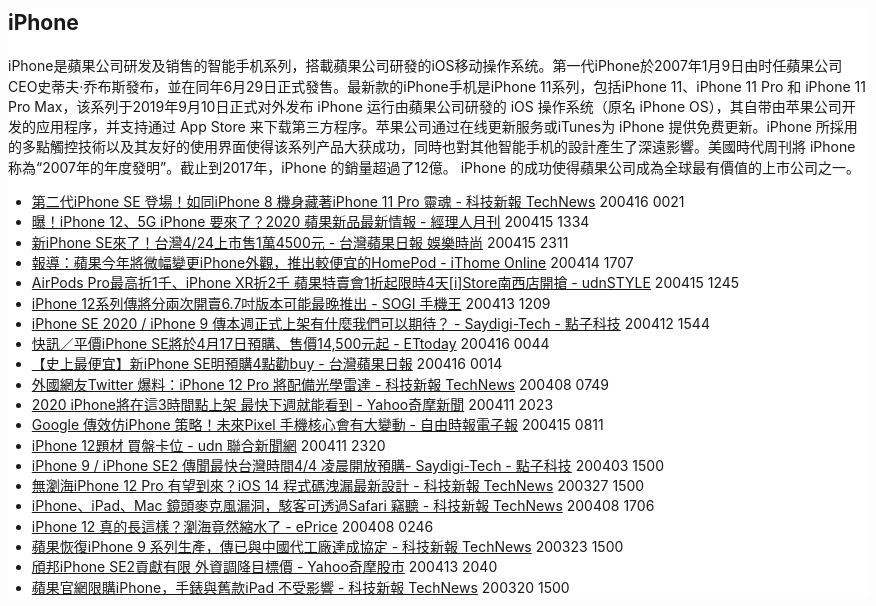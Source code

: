 ## iPhone

iPhone是蘋果公司研发及销售的智能手机系列，搭載蘋果公司研發的iOS移动操作系统。第一代iPhone於2007年1月9日由时任蘋果公司CEO史蒂夫·乔布斯發布，並在同年6月29日正式發售。最新款的iPhone手机是iPhone 11系列，包括iPhone 11、iPhone 11 Pro 和 iPhone 11 Pro Max，该系列于2019年9月10日正式对外发布
iPhone 运行由蘋果公司研發的 iOS 操作系统（原名 iPhone OS），其自带由苹果公司开发的应用程序，并支持通过 App Store 来下载第三方程序。苹果公司通过在线更新服务或iTunes为 iPhone 提供免费更新。iPhone 所採用的多點觸控技術以及其友好的使用界面使得该系列产品大获成功，同時也對其他智能手机的設計產生了深遠影響。美國時代周刊將 iPhone 称為“2007年的年度發明”。截止到2017年，iPhone 的銷量超過了12億。  iPhone 的成功使得蘋果公司成為全球最有價值的上市公司之一。
- [第二代iPhone SE 登場！如同iPhone 8 機身藏著iPhone 11 Pro 靈魂 - 科技新報 TechNews](https://ccc.technews.tw/2020/04/16/apple-announces-the-new-iphone-se-for-2020/ "第二代iPhone SE 登場！如同iPhone 8 機身藏著iPhone 11 Pro 靈魂 - 科技新報 TechNews") 200416 0021
- [曝！iPhone 12、5G iPhone 要來了？2020 蘋果新品最新情報 - 經理人月刊](https://www.managertoday.com.tw/articles/view/59591 "曝！iPhone 12、5G iPhone 要來了？2020 蘋果新品最新情報 - 經理人月刊") 200415 1334
- [新iPhone SE來了！台灣4/24上市售1萬4500元 - 台灣蘋果日報 娛樂時尚](https://tw.appledaily.com/gadget/20200415/SICYJSYYTMY2QQDBPHSLYMKGEA/ "新iPhone SE來了！台灣4/24上市售1萬4500元 - 台灣蘋果日報 娛樂時尚") 200415 2311
- [報導：蘋果今年將微幅變更iPhone外觀，推出較便宜的HomePod - iThome Online](https://www.ithome.com.tw/news/136978 "報導：蘋果今年將微幅變更iPhone外觀，推出較便宜的HomePod - iThome Online") 200414 1707
- [AirPods Pro最高折1千、iPhone XR折2千 蘋果特賣會1折起限時4天[i]Store南西店開搶 - udnSTYLE](https://style.udn.com/style/story/11350/4493383 "AirPods Pro最高折1千、iPhone XR折2千 蘋果特賣會1折起限時4天[i]Store南西店開搶 - udnSTYLE") 200415 1245
- [iPhone 12系列傳將分兩次開賣6.7吋版本可能最晚推出 - SOGI 手機王](https://www.sogi.com.tw/articles/apple_iphone_12/6254737 "iPhone 12系列傳將分兩次開賣6.7吋版本可能最晚推出 - SOGI 手機王") 200413 1209
- [iPhone SE 2020 / iPhone 9 傳本週正式上架有什麼我們可以期待？ - Saydigi-Tech - 點子科技](https://saydigi-tech.com/2020/04/21368.html "iPhone SE 2020 / iPhone 9 傳本週正式上架有什麼我們可以期待？ - Saydigi-Tech - 點子科技") 200412 1544
- [快訊／平價iPhone SE將於4月17日預購、售價14,500元起 - ETtoday](https://www.ettoday.net/news/20200415/1692544.htm "快訊／平價iPhone SE將於4月17日預購、售價14,500元起 - ETtoday") 200416 0044
- [【史上最便宜】新iPhone SE明預購4點勸buy - 台灣蘋果日報](https://tw.appledaily.com/gadget/20200416/6W4NU2NIRFEDU6XKDZGSJKYBUM/ "【史上最便宜】新iPhone SE明預購4點勸buy - 台灣蘋果日報") 200416 0014
- [外國網友Twitter 爆料：iPhone 12 Pro 將配備光學雷達 - 科技新報 TechNews](https://technews.tw/2020/04/08/netizen-say-iphone-12-pro-will-be-equipped-with-optical-radar/ "外國網友Twitter 爆料：iPhone 12 Pro 將配備光學雷達 - 科技新報 TechNews") 200408 0749
- [2020 iPhone將在這3時間點上架 最快下週就能看到 - Yahoo奇摩新聞](https://tw.news.yahoo.com/2020-iphone%E5%B0%87%E5%9C%A8%E9%80%993%E6%99%82%E9%96%93%E9%BB%9E%E4%B8%8A%E6%9E%B6-%E6%9C%80%E5%BF%AB%E4%B8%8B%E9%80%B1%E5%B0%B1%E8%83%BD%E7%9C%8B%E5%88%B0-113351355.html "2020 iPhone將在這3時間點上架 最快下週就能看到 - Yahoo奇摩新聞") 200411 2023
- [Google 傳效仿iPhone 策略！未來Pixel 手機核心會有大變動 - 自由時報電子報](https://3c.ltn.com.tw/news/40109 "Google 傳效仿iPhone 策略！未來Pixel 手機核心會有大變動 - 自由時報電子報") 200415 0811
- [iPhone 12題材 買盤卡位 - udn 聯合新聞網](https://udn.com/news/story/7251/4485421 "iPhone 12題材 買盤卡位 - udn 聯合新聞網") 200411 2320
- [iPhone 9 / iPhone SE2 傳聞最快台灣時間4/4 凌晨開放預購- Saydigi-Tech - 點子科技](https://saydigi-tech.com/2020/04/20976.html "iPhone 9 / iPhone SE2 傳聞最快台灣時間4/4 凌晨開放預購- Saydigi-Tech - 點子科技") 200403 1500
- [無瀏海iPhone 12 Pro 有望到來？iOS 14 程式碼洩漏最新設計 - 科技新報 TechNews](https://ccc.technews.tw/2020/03/27/notchless-iphone-12-supposedly-spotted-in-ios-14-code/ "無瀏海iPhone 12 Pro 有望到來？iOS 14 程式碼洩漏最新設計 - 科技新報 TechNews") 200327 1500
- [iPhone、iPad、Mac 鏡頭麥克風漏洞，駭客可透過Safari 竊聽 - 科技新報 TechNews](https://technews.tw/2020/04/08/safari-flaw-let-intruders-hijack-cameras-on-iphones-and-macs/ "iPhone、iPad、Mac 鏡頭麥克風漏洞，駭客可透過Safari 竊聽 - 科技新報 TechNews") 200408 1706
- [iPhone 12 真的長這樣？瀏海竟然縮水了 - ePrice](https://m.eprice.com.tw/mobile/talk/4544/5502254/1/ "iPhone 12 真的長這樣？瀏海竟然縮水了 - ePrice") 200408 0246
- [蘋果恢復iPhone 9 系列生產，傳已與中國代工廠達成協定 - 科技新報 TechNews](https://technews.tw/2020/03/23/apple-iphone-9-series-production-restore/ "蘋果恢復iPhone 9 系列生產，傳已與中國代工廠達成協定 - 科技新報 TechNews") 200323 1500
- [頎邦iPhone SE2貢獻有限 外資調降目標價 - Yahoo奇摩股市](https://tw.stock.yahoo.com/news/%E9%A0%8E%E9%82%A6iphone-se2%E8%B2%A2%E7%8D%BB%E6%9C%89%E9%99%90-%E5%A4%96%E8%B3%87%E8%AA%BF%E9%99%8D%E7%9B%AE%E6%A8%99%E5%83%B9-034024083.html "頎邦iPhone SE2貢獻有限 外資調降目標價 - Yahoo奇摩股市") 200413 2040
- [蘋果官網限購iPhone，手錶與舊款iPad 不受影響 - 科技新報 TechNews](https://technews.tw/2020/03/20/apple-limited-sell-iphone-not-apple-watch-and-old-ipad/ "蘋果官網限購iPhone，手錶與舊款iPad 不受影響 - 科技新報 TechNews") 200320 1500
